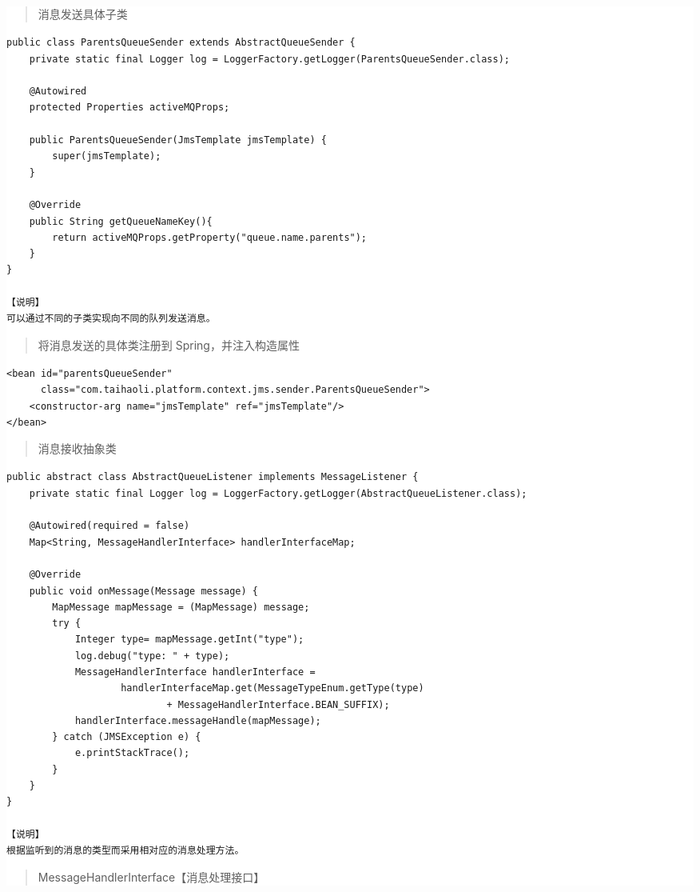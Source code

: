 > 消息发送具体子类

	public class ParentsQueueSender extends AbstractQueueSender {
	    private static final Logger log = LoggerFactory.getLogger(ParentsQueueSender.class);
	
	    @Autowired
	    protected Properties activeMQProps;
	
	    public ParentsQueueSender(JmsTemplate jmsTemplate) {
	        super(jmsTemplate);
	    }
	
	    @Override
	    public String getQueueNameKey(){
	        return activeMQProps.getProperty("queue.name.parents");
	    }
	}

	【说明】
	可以通过不同的子类实现向不同的队列发送消息。

> 将消息发送的具体类注册到 Spring，并注入构造属性

	<bean id="parentsQueueSender"
          class="com.taihaoli.platform.context.jms.sender.ParentsQueueSender">
        <constructor-arg name="jmsTemplate" ref="jmsTemplate"/>
    </bean>

> 消息接收抽象类

	public abstract class AbstractQueueListener implements MessageListener {
	    private static final Logger log = LoggerFactory.getLogger(AbstractQueueListener.class);
	
	    @Autowired(required = false)
	    Map<String, MessageHandlerInterface> handlerInterfaceMap;
	
	    @Override
	    public void onMessage(Message message) {
	        MapMessage mapMessage = (MapMessage) message;
	        try {
	            Integer type= mapMessage.getInt("type");
	            log.debug("type: " + type);
	            MessageHandlerInterface handlerInterface =
	                    handlerInterfaceMap.get(MessageTypeEnum.getType(type)
	                            + MessageHandlerInterface.BEAN_SUFFIX);
	            handlerInterface.messageHandle(mapMessage);
	        } catch (JMSException e) {
	            e.printStackTrace();
	        }
	    }
	}

	【说明】
	根据监听到的消息的类型而采用相对应的消息处理方法。

> MessageHandlerInterface【消息处理接口】
